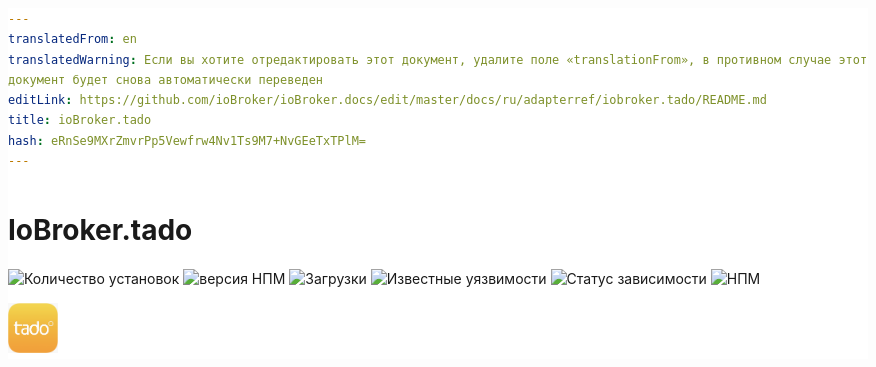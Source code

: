 ```yaml
---
translatedFrom: en
translatedWarning: Если вы хотите отредактировать этот документ, удалите поле «translationFrom», в противном случае этот документ будет снова автоматически переведен
editLink: https://github.com/ioBroker/ioBroker.docs/edit/master/docs/ru/adapterref/iobroker.tado/README.md
title: ioBroker.tado
hash: eRnSe9MXrZmvrPp5Vewfrw4Nv1Ts9M7+NvGEeTxTPlM=
---
```

# IoBroker.tado

![Количество установок](http://iobroker.live/badges/tado-stable.svg)
![версия НПМ](http://img.shields.io/npm/v/iobroker.tado.svg)
![Загрузки](https://img.shields.io/npm/dm/iobroker.tado.svg)
![Известные уязвимости](https://snyk.io/test/github/DrozmotiX/ioBroker.tado/badge.svg)
![Статус зависимости](https://img.shields.io/librariesio/release/npm/iobroker.tado)
![НПМ](https://nodei.co/npm/iobroker.tado.png?downloads=true)

<img src="./admin/tado.png" width="50" height="50">
